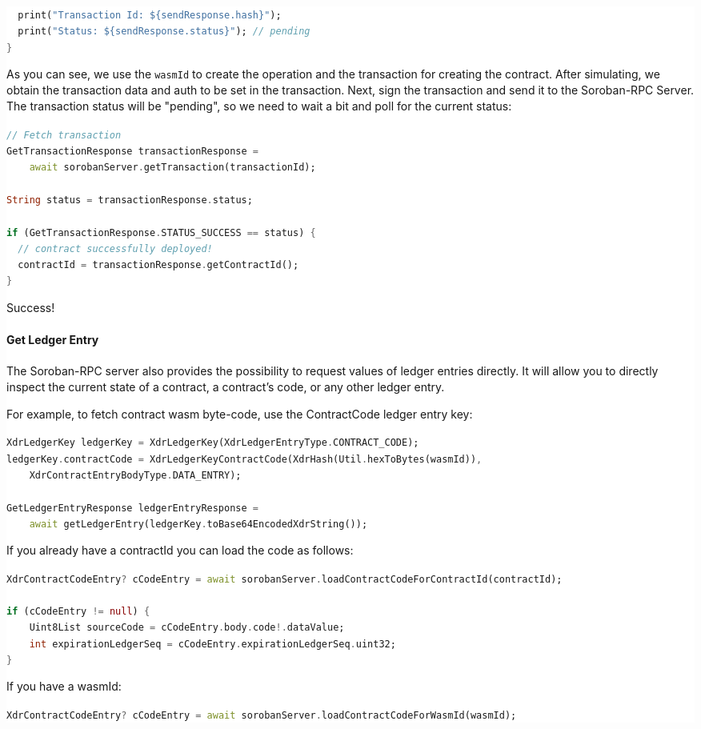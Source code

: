 ```dart
  print("Transaction Id: ${sendResponse.hash}");
  print("Status: ${sendResponse.status}"); // pending
}
```

As you can see, we use the ```wasmId``` to create the operation and the transaction for creating the contract. After simulating, we obtain the transaction data and auth to be set in the transaction. Next, sign the transaction and send it to the Soroban-RPC Server. The transaction status will be "pending", so we need to wait a bit and poll for the current status:

```dart
// Fetch transaction 
GetTransactionResponse transactionResponse =
    await sorobanServer.getTransaction(transactionId);

String status = transactionResponse.status;

if (GetTransactionResponse.STATUS_SUCCESS == status) {
  // contract successfully deployed!
  contractId = transactionResponse.getContractId();
}
```

Success!

#### Get Ledger Entry

The Soroban-RPC server also provides the possibility to request values of ledger entries directly. It will allow you to directly inspect the current state of a contract, a contract’s code, or any other ledger entry. 

For example, to fetch contract wasm byte-code, use the ContractCode ledger entry key:

```dart
XdrLedgerKey ledgerKey = XdrLedgerKey(XdrLedgerEntryType.CONTRACT_CODE);
ledgerKey.contractCode = XdrLedgerKeyContractCode(XdrHash(Util.hexToBytes(wasmId)),
    XdrContractEntryBodyType.DATA_ENTRY);

GetLedgerEntryResponse ledgerEntryResponse =
    await getLedgerEntry(ledgerKey.toBase64EncodedXdrString());
```

If you already have a contractId you can load the code as follows:

```dart
XdrContractCodeEntry? cCodeEntry = await sorobanServer.loadContractCodeForContractId(contractId);

if (cCodeEntry != null) {
    Uint8List sourceCode = cCodeEntry.body.code!.dataValue;
    int expirationLedgerSeq = cCodeEntry.expirationLedgerSeq.uint32;
}
```

If you have a wasmId:

```dart
XdrContractCodeEntry? cCodeEntry = await sorobanServer.loadContractCodeForWasmId(wasmId);
```
